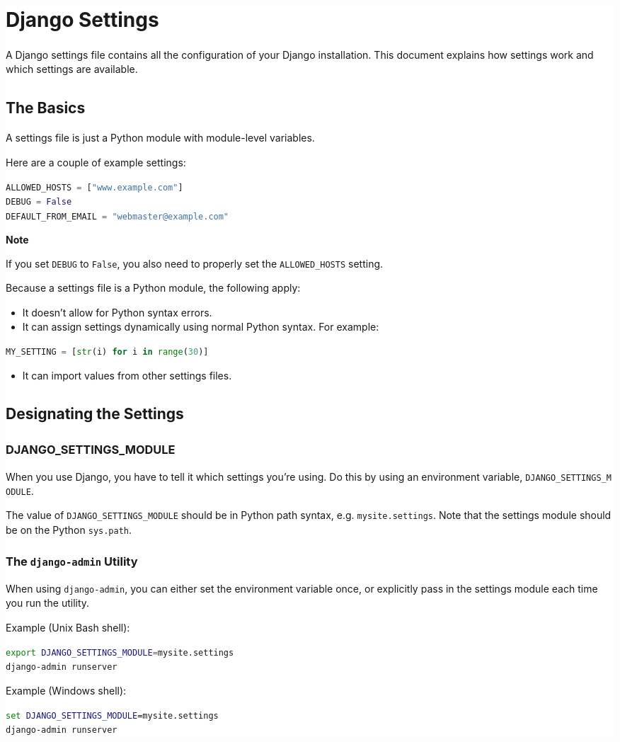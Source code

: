 # Django Settings

A Django settings file contains all the configuration of your Django installation. This document explains how settings work and which settings are available.

## The Basics

A settings file is just a Python module with module-level variables.

Here are a couple of example settings:

```python
ALLOWED_HOSTS = ["www.example.com"]
DEBUG = False
DEFAULT_FROM_EMAIL = "webmaster@example.com"
```

**Note**

If you set `DEBUG` to `False`, you also need to properly set the `ALLOWED_HOSTS` setting.

Because a settings file is a Python module, the following apply:

- It doesn’t allow for Python syntax errors.
- It can assign settings dynamically using normal Python syntax. For example:

```python
MY_SETTING = [str(i) for i in range(30)]
```

- It can import values from other settings files.

## Designating the Settings

### DJANGO_SETTINGS_MODULE

When you use Django, you have to tell it which settings you’re using. Do this by using an environment variable, `DJANGO_SETTINGS_MODULE`.

The value of `DJANGO_SETTINGS_MODULE` should be in Python path syntax, e.g. `mysite.settings`. Note that the settings module should be on the Python `sys.path`.

### The `django-admin` Utility

When using `django-admin`, you can either set the environment variable once, or explicitly pass in the settings module each time you run the utility.

Example (Unix Bash shell):

```bash
export DJANGO_SETTINGS_MODULE=mysite.settings
django-admin runserver
```

Example (Windows shell):

```cmd
set DJANGO_SETTINGS_MODULE=mysite.settings
django-admin runserver
```
